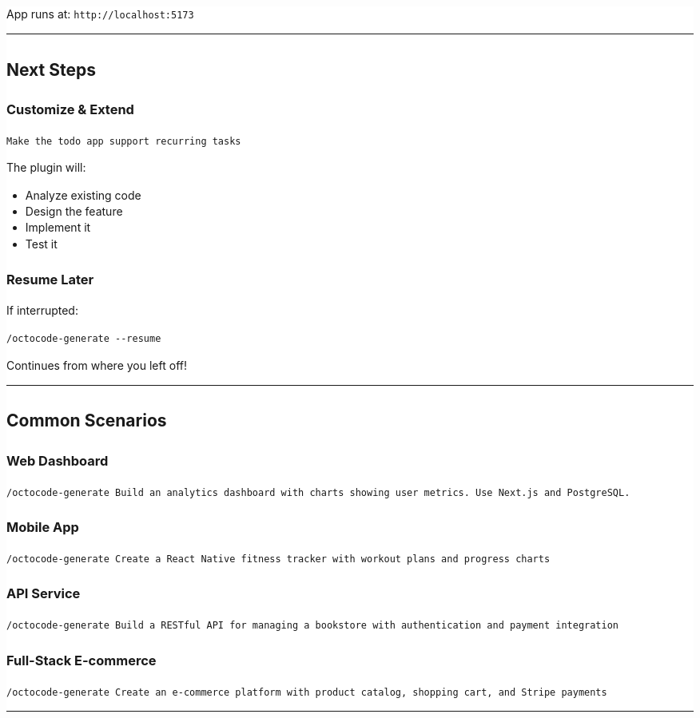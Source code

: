 App runs at: `http://localhost:5173`

---

## Next Steps

### Customize & Extend
```
Make the todo app support recurring tasks
```

The plugin will:
- Analyze existing code
- Design the feature
- Implement it
- Test it

### Resume Later
If interrupted:
```
/octocode-generate --resume
```

Continues from where you left off!

---

## Common Scenarios

### Web Dashboard
```
/octocode-generate Build an analytics dashboard with charts showing user metrics. Use Next.js and PostgreSQL.
```

### Mobile App
```
/octocode-generate Create a React Native fitness tracker with workout plans and progress charts
```

### API Service
```
/octocode-generate Build a RESTful API for managing a bookstore with authentication and payment integration
```

### Full-Stack E-commerce
```
/octocode-generate Create an e-commerce platform with product catalog, shopping cart, and Stripe payments
```

---
